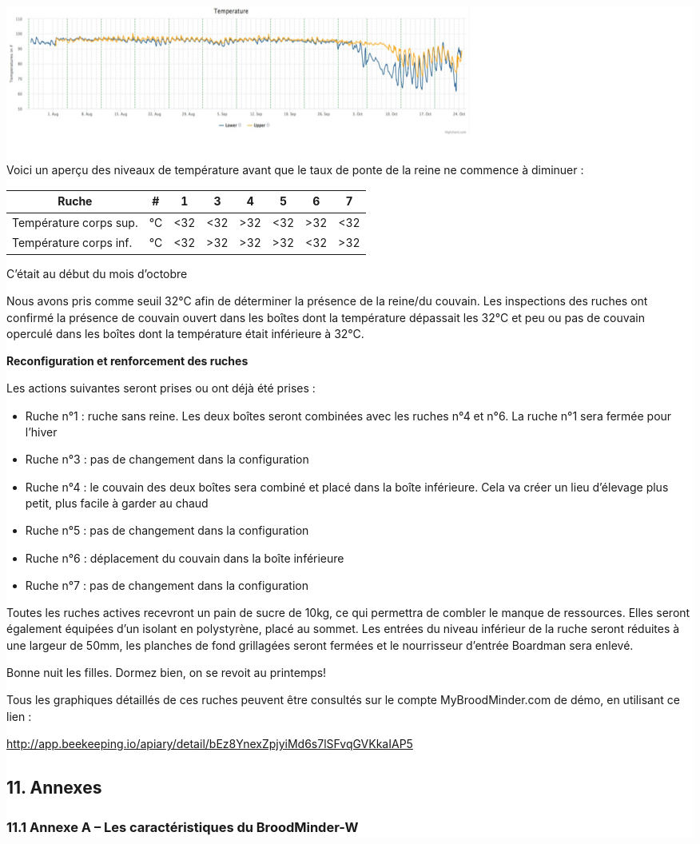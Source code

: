 ![](../images/20_prep_winter_chart.png)

Voici un aperçu des niveaux de température avant que le taux de ponte de la reine ne commence à diminuer :

| **Ruche** | **#** | **1** | **3** | **4** | **5** | **6** | **7** |
| --- | --- | --- | --- | --- | --- | --- | --- |
| Température corps sup. | °C | <32 | <32 | >32 | <32 | >32 | <32 |
| Température corps inf.| °C | <32 | >32 | >32 | >32 | <32 | >32 |

C’était au début du mois d’octobre

Nous avons pris comme seuil 32°C afin de déterminer la présence de la reine/du couvain. Les inspections des ruches ont confirmé la présence de couvain ouvert dans les boîtes dont la température dépassait les 32°C et peu ou pas de couvain operculé dans les boîtes dont la température était inférieure à 32°C.

**Reconfiguration et renforcement des ruches**

Les actions suivantes seront prises ou ont déjà été prises : 

-	Ruche n°1 : ruche sans reine. Les deux boîtes seront combinées avec les ruches n°4 et n°6. La ruche n°1 sera fermée pour l’hiver 

-	Ruche n°3 : pas de changement dans la configuration
-	Ruche n°4 : le couvain des deux boîtes sera combiné et placé dans la boîte inférieure. Cela va créer un lieu d’élevage plus petit, plus facile à garder au chaud
-	Ruche n°5 : pas de changement dans la configuration
-	Ruche n°6 : déplacement du couvain dans la boîte inférieure 
-	Ruche n°7 : pas de changement dans la configuration

Toutes les ruches actives recevront un pain de sucre de 10kg, ce qui permettra de combler le manque de ressources. Elles seront également équipées d’un isolant en polystyrène, placé au sommet. Les entrées du niveau inférieur de la ruche seront réduites à une largeur de 50mm, les planches de fond grillagées seront fermées et le nourrisseur d’entrée Boardman sera enlevé. 

Bonne nuit les filles. Dormez bien, on se revoit au printemps! 

Tous les graphiques détaillés de ces ruches peuvent être consultés sur le compte MyBroodMinder.com de démo, en utilisant ce lien :

http://app.beekeeping.io/apiary/detail/bEz8YnexZpjyiMd6s7lSFvqGVKkaIAP5 

## 11. Annexes 
### 11.1	Annexe A – Les caractéristiques du BroodMinder-W
